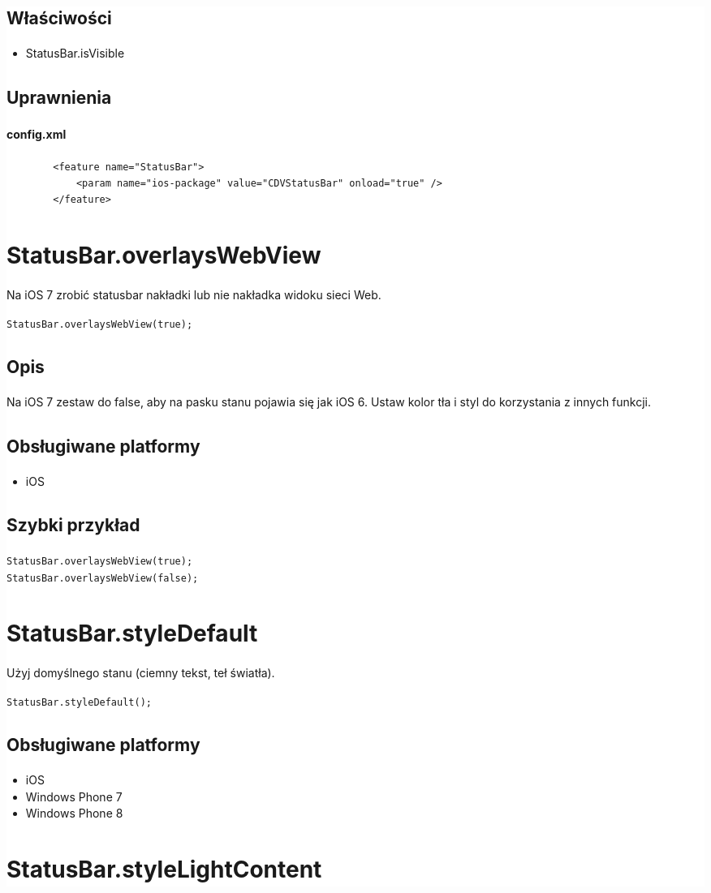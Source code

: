 ## Właściwości

*   StatusBar.isVisible

## Uprawnienia

#### config.xml

            <feature name="StatusBar">
                <param name="ios-package" value="CDVStatusBar" onload="true" />
            </feature>
    

# StatusBar.overlaysWebView

Na iOS 7 zrobić statusbar nakładki lub nie nakładka widoku sieci Web.

    StatusBar.overlaysWebView(true);
    

## Opis

Na iOS 7 zestaw do false, aby na pasku stanu pojawia się jak iOS 6. Ustaw kolor tła i styl do korzystania z innych funkcji.

## Obsługiwane platformy

*   iOS

## Szybki przykład

    StatusBar.overlaysWebView(true);
    StatusBar.overlaysWebView(false);
    

# StatusBar.styleDefault

Użyj domyślnego stanu (ciemny tekst, teł światła).

    StatusBar.styleDefault();
    

## Obsługiwane platformy

*   iOS
*   Windows Phone 7
*   Windows Phone 8

# StatusBar.styleLightContent
